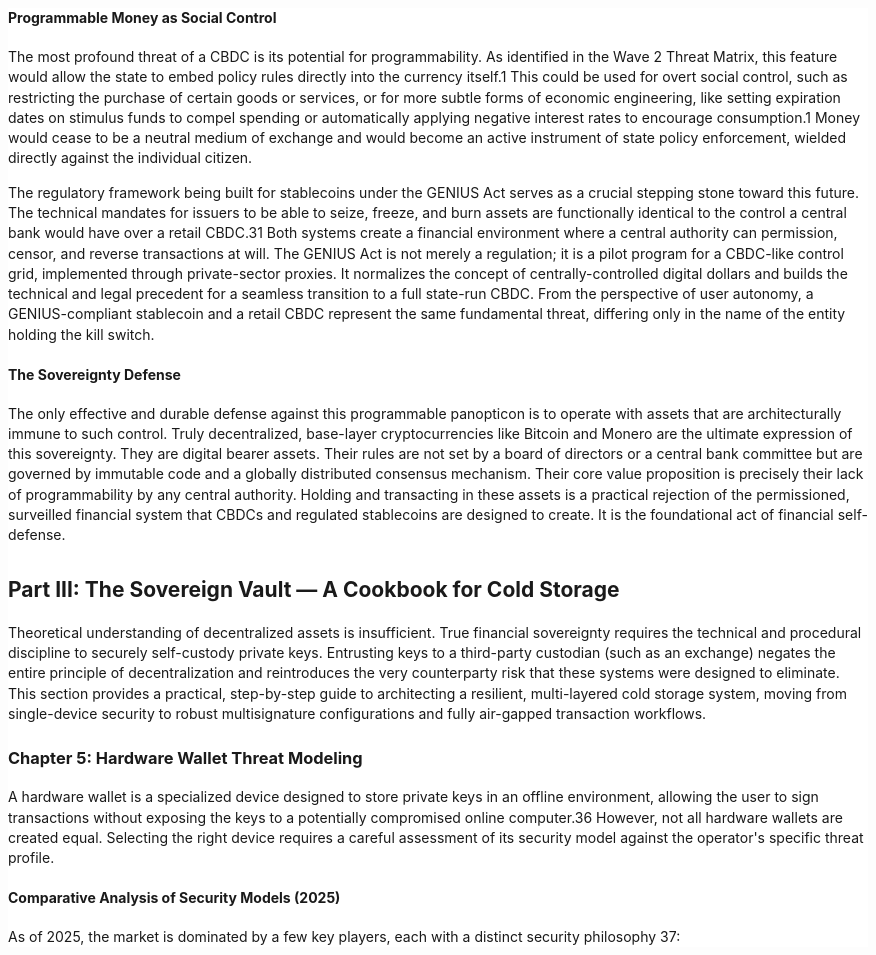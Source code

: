 #### Programmable Money as Social Control

The most profound threat of a CBDC is its potential for programmability. As identified in the Wave 2 Threat Matrix, this feature would allow the state to embed policy rules directly into the currency itself.1 This could be used for overt social control, such as restricting the purchase of certain goods or services, or for more subtle forms of economic engineering, like setting expiration dates on stimulus funds to compel spending or automatically applying negative interest rates to encourage consumption.1 Money would cease to be a neutral medium of exchange and would become an active instrument of state policy enforcement, wielded directly against the individual citizen.

The regulatory framework being built for stablecoins under the GENIUS Act serves as a crucial stepping stone toward this future. The technical mandates for issuers to be able to seize, freeze, and burn assets are functionally identical to the control a central bank would have over a retail CBDC.31 Both systems create a financial environment where a central authority can permission, censor, and reverse transactions at will. The GENIUS Act is not merely a regulation; it is a pilot program for a CBDC-like control grid, implemented through private-sector proxies. It normalizes the concept of centrally-controlled digital dollars and builds the technical and legal precedent for a seamless transition to a full state-run CBDC. From the perspective of user autonomy, a GENIUS-compliant stablecoin and a retail CBDC represent the same fundamental threat, differing only in the name of the entity holding the kill switch.

#### The Sovereignty Defense

The only effective and durable defense against this programmable panopticon is to operate with assets that are architecturally immune to such control. Truly decentralized, base-layer cryptocurrencies like Bitcoin and Monero are the ultimate expression of this sovereignty. They are digital bearer assets. Their rules are not set by a board of directors or a central bank committee but are governed by immutable code and a globally distributed consensus mechanism. Their core value proposition is precisely their lack of programmability by any central authority. Holding and transacting in these assets is a practical rejection of the permissioned, surveilled financial system that CBDCs and regulated stablecoins are designed to create. It is the foundational act of financial self-defense.

## Part III: The Sovereign Vault — A Cookbook for Cold Storage

Theoretical understanding of decentralized assets is insufficient. True financial sovereignty requires the technical and procedural discipline to securely self-custody private keys. Entrusting keys to a third-party custodian (such as an exchange) negates the entire principle of decentralization and reintroduces the very counterparty risk that these systems were designed to eliminate. This section provides a practical, step-by-step guide to architecting a resilient, multi-layered cold storage system, moving from single-device security to robust multisignature configurations and fully air-gapped transaction workflows.

### Chapter 5: Hardware Wallet Threat Modeling

A hardware wallet is a specialized device designed to store private keys in an offline environment, allowing the user to sign transactions without exposing the keys to a potentially compromised online computer.36 However, not all hardware wallets are created equal. Selecting the right device requires a careful assessment of its security model against the operator's specific threat profile.

#### Comparative Analysis of Security Models (2025)

As of 2025, the market is dominated by a few key players, each with a distinct security philosophy 37:
